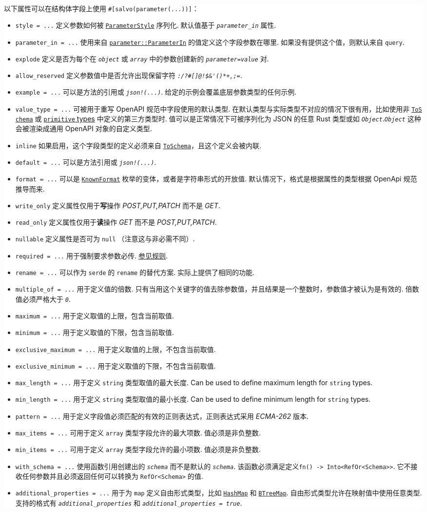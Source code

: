 以下属性可以在结构体字段上使用 `#[salvo(parameter(...))]`：

- `style = ...` 定义参数如何被 [`ParameterStyle`][style] 序列化. 默认值基于 _`parameter_in`_ 属性.

- `parameter_in = ...` 使用来自 [`parameter::ParameterIn`][in_enum] 的值定义这个字段参数在哪里. 如果没有提供这个值，则默认来自 `query`.

- `explode` 定义是否为每个在 _`object`_ 或 _`array`_ 中的参数创建新的 _`parameter=value`_ 对.

- `allow_reserved` 定义参数值中是否允许出现保留字符 _`:/?#[]@!$&'()*+,;=`_.

- `example = ...` 可以是方法的引用或 _`json!(...)`_. 给定的示例会覆盖底层参数类型的任何示例.

- `value_type = ...` 可被用于重写 OpenAPI 规范中字段使用的默认类型. 在默认类型与实际类型不对应的情况下很有用，比如使用非 [`ToSchema`][to_schema] 或 [`primitive` types][primitive] 中定义的第三方类型时. 值可以是正常情况下可被序列化为 JSON 的任意 Rust 类型或如 _`Object`_._`Object`_ 这种会被渲染成通用 OpenAPI 对象的自定义类型.

- `inline` 如果启用，这个字段类型的定义必须来自 [`ToSchema`][to_schema]，且这个定义会被内联.

- `default = ...` 可以是方法引用或 _`json!(...)`_.

- `format = ...` 可以是 [`KnownFormat`][known_format] 枚举的变体，或者是字符串形式的开放值. 默认情况下，格式是根据属性的类型根据 OpenApi 规范推导而来.

- `write_only` 定义属性仅用于**写**操作 _POST,PUT,PATCH_ 而不是 _GET_.

- `read_only` 定义属性仅用于**读**操作 _GET_ 而不是 _POST,PUT,PATCH_.

- `nullable` 定义属性是否可为 `null` （注意这与非必需不同）.

- `required = ...` 用于强制要求参数必传. [参见规则](https://docs.rs/salvo-oapi/0.71.1/salvo_oapi/derive.ToParameters.html#field-nullability-and-required-rules).

- `rename = ...` 可以作为 `serde` 的 `rename` 的替代方案. 实际上提供了相同的功能.

- `multiple_of = ...` 用于定义值的倍数. 只有当用这个关键字的值去除参数值，并且结果是一个整数时，参数值才被认为是有效的. 倍数值必须严格大于 _`0`_.

- `maximum = ...` 用于定义取值的上限，包含当前取值.

- `minimum = ...` 用于定义取值的下限，包含当前取值.

- `exclusive_maximum = ...` 用于定义取值的上限，不包含当前取值.

- `exclusive_minimum = ...` 用于定义取值的下限，不包含当前取值.

- `max_length = ...` 用于定义 `string` 类型取值的最大长度. Can be used to define maximum length for `string` types.

- `min_length = ...` 用于定义 `string` 类型取值的最小长度. Can be used to define minimum length for `string` types.

- `pattern = ...` 用于定义字段值必须匹配的有效的正则表达式，正则表达式采用 _ECMA-262_ 版本.

- `max_items = ...` 可用于定义 `array` 类型字段允许的最大项数. 值必须是非负整数.

- `min_items = ...` 可用于定义 `array` 类型字段允许的最小项数. 值必须是非负整数.

- `with_schema = ...` 使用函数引用创建出的 _`schema`_ 而不是默认的 _`schema`_. 该函数必须满足定义`fn() -> Into<RefOr<Schema>>`. 它不接收任何参数并且必须返回任何可以转换为 `RefOr<Schema>` 的值.

- `additional_properties = ...` 用于为 `map` 定义自由形式类型，比如 [`HashMap`](https://doc.rust-lang.org/std/collections/hash_map/struct.HashMap.html) 和 [`BTreeMap`](https://doc.rust-lang.org/std/collections/struct.BTreeMap.html). 自由形式类型允许在映射值中使用任意类型. 支持的格式有 _`additional_properties`_ 和 _`additional_properties = true`_.


[to_schema]: https://docs.rs/salvo-oapi/0.71.1/salvo_oapi/trait.ToSchema.html
[known_format]: https://docs.rs/salvo-oapi/0.71.1/salvo_oapi/enum.KnownFormat.html
[to_parameters]: https://docs.rs/salvo-oapi/0.71.1/salvo_oapi/trait.ToParameters.html
[path_parameters]: openapi.html#parameters-attributes
[struct]: https://doc.rust-lang.org/std/keyword.struct.html
[style]: https://docs.rs/salvo-oapi/0.71.1/salvo_oapi/enum.ParameterStyle.html
[in_enum]: https://docs.rs/salvo-oapi/0.71.1/salvo_oapi/enum.ParameterIn.html
[primitive]: https://doc.rust-lang.org/std/primitive/index.html
[serde attributes]: https://serde.rs/attributes.html
[std_string]: https://doc.rust-lang.org/std/string/struct.String.html